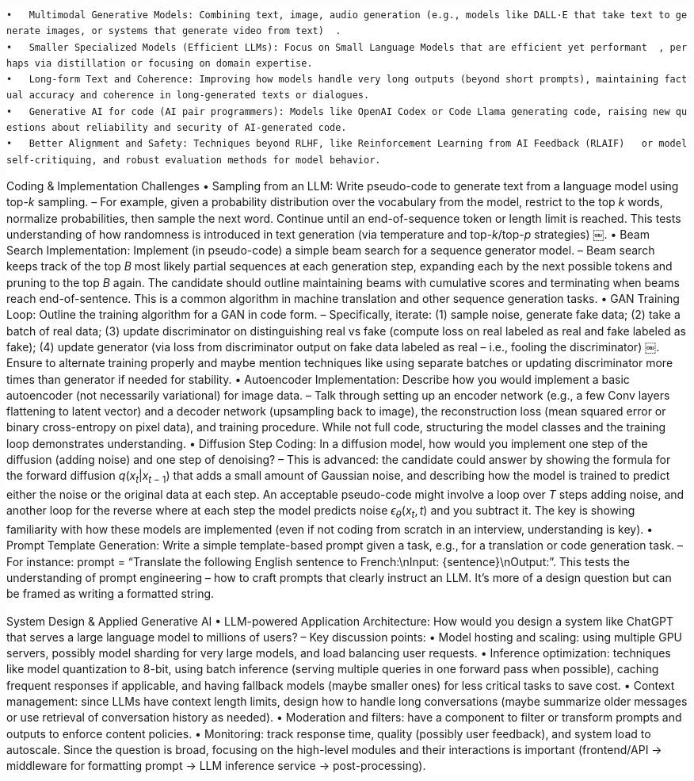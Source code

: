 	•	Multimodal Generative Models: Combining text, image, audio generation (e.g., models like DALL·E that take text to generate images, or systems that generate video from text) ￼.
	•	Smaller Specialized Models (Efficient LLMs): Focus on Small Language Models that are efficient yet performant ￼, perhaps via distillation or focusing on domain expertise.
	•	Long-form Text and Coherence: Improving how models handle very long outputs (beyond short prompts), maintaining factual accuracy and coherence in long-generated texts or dialogues.
	•	Generative AI for code (AI pair programmers): Models like OpenAI Codex or Code Llama generating code, raising new questions about reliability and security of AI-generated code.
	•	Better Alignment and Safety: Techniques beyond RLHF, like Reinforcement Learning from AI Feedback (RLAIF) ￼ or model self-critiquing, and robust evaluation methods for model behavior.

Coding & Implementation Challenges
	•	Sampling from an LLM: Write pseudo-code to generate text from a language model using top-$k$ sampling. – For example, given a probability distribution over the vocabulary from the model, restrict to the top $k$ words, normalize probabilities, then sample the next word. Continue until an end-of-sequence token or length limit is reached. This tests understanding of how randomness is introduced in text generation (via temperature and top-$k$/top-$p$ strategies) ￼.
	•	Beam Search Implementation: Implement (in pseudo-code) a simple beam search for a sequence generator model. – Beam search keeps track of the top $B$ most likely partial sequences at each generation step, expanding each by the next possible tokens and pruning to the top $B$ again. The candidate should outline maintaining beams with cumulative scores and terminating when beams reach end-of-sentence. This is a common algorithm in machine translation and other sequence generation tasks.
	•	GAN Training Loop: Outline the training algorithm for a GAN in code form. – Specifically, iterate: (1) sample noise, generate fake data; (2) take a batch of real data; (3) update discriminator on distinguishing real vs fake (compute loss on real labeled as real and fake labeled as fake); (4) update generator (via loss from discriminator output on fake data labeled as real – i.e., fooling the discriminator) ￼. Ensure to alternate training properly and maybe mention techniques like using separate batches or updating discriminator more times than generator if needed for stability.
	•	Autoencoder Implementation: Describe how you would implement a basic autoencoder (not necessarily variational) for image data. – Talk through setting up an encoder network (e.g., a few Conv layers flattening to latent vector) and a decoder network (upsampling back to image), the reconstruction loss (mean squared error or binary cross-entropy on pixel data), and training procedure. While not full code, structuring the model classes and the training loop demonstrates understanding.
	•	Diffusion Step Coding: In a diffusion model, how would you implement one step of the diffusion (adding noise) and one step of denoising? – This is advanced: the candidate could answer by showing the formula for the forward diffusion $q(x_t|x_{t-1})$ that adds a small amount of Gaussian noise, and describing how the model is trained to predict either the noise or the original data at each step. An acceptable pseudo-code might involve a loop over $T$ steps adding noise, and another loop for the reverse where at each step the model predicts noise $\epsilon_\theta(x_t, t)$ and you subtract it. The key is showing familiarity with how these models are implemented (even if not coding from scratch in an interview, understanding is key).
	•	Prompt Template Generation: Write a simple template-based prompt given a task, e.g., for a translation or code generation task. – For instance: prompt = “Translate the following English sentence to French:\nInput: {sentence}\nOutput:”. This tests the understanding of prompt engineering – how to craft prompts that clearly instruct an LLM. It’s more of a design question but can be framed as writing a formatted string.

System Design & Applied Generative AI
	•	LLM-powered Application Architecture: How would you design a system like ChatGPT that serves a large language model to millions of users? – Key discussion points:
	•	Model hosting and scaling: using multiple GPU servers, possibly model sharding for very large models, and load balancing user requests.
	•	Inference optimization: techniques like model quantization to 8-bit, using batch inference (serving multiple queries in one forward pass when possible), caching frequent responses if applicable, and having fallback models (maybe smaller ones) for less critical tasks to save cost.
	•	Context management: since LLMs have context length limits, design how to handle long conversations (maybe summarize older messages or use retrieval of conversation history as needed).
	•	Moderation and filters: have a component to filter or transform prompts and outputs to enforce content policies.
	•	Monitoring: track response time, quality (possibly user feedback), and system load to autoscale. Since the question is broad, focusing on the high-level modules and their interactions is important (frontend/API -> middleware for formatting prompt -> LLM inference service -> post-processing).